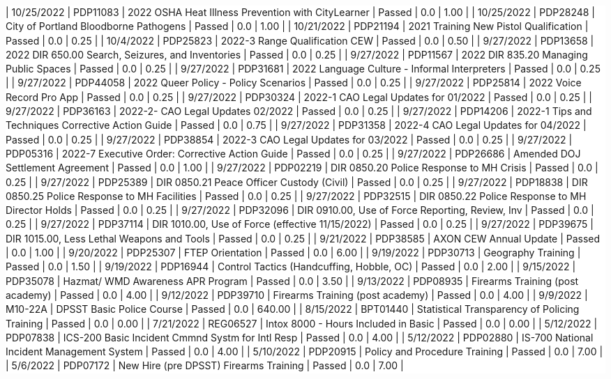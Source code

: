 | 10/25/2022 | PDP11083 | 2022 OSHA Heat Illness Prevention with CityLearner | Passed | 0.0 | 1.00 |
| 10/25/2022 | PDP28248 | City of Portland Bloodborne Pathogens | Passed | 0.0 | 1.00 |
| 10/21/2022 | PDP21194 | 2021 Training New Pistol Qualification | Passed | 0.0 | 0.25 |
| 10/4/2022 | PDP25823 | 2022-3 Range Qualification CEW | Passed | 0.0 | 0.50 |
| 9/27/2022 | PDP13658 | 2022 DIR 650.00 Search, Seizures, and Inventories | Passed | 0.0 | 0.25 |
| 9/27/2022 | PDP11567 | 2022 DIR 835.20 Managing Public Spaces | Passed | 0.0 | 0.25 |
| 9/27/2022 | PDP31681 | 2022 Language  Culture - Informal Interpreters | Passed | 0.0 | 0.25 |
| 9/27/2022 | PDP44058 | 2022 Queer Policy - Policy Scenarios | Passed | 0.0 | 0.25 |
| 9/27/2022 | PDP25814 | 2022 Voice Record Pro App | Passed | 0.0 | 0.25 |
| 9/27/2022 | PDP30324 | 2022-1 CAO Legal Updates for 01/2022 | Passed | 0.0 | 0.25 |
| 9/27/2022 | PDP36163 | 2022-2- CAO Legal Updates 02/2022 | Passed | 0.0 | 0.25 |
| 9/27/2022 | PDP14206 | 2022-1 Tips and Techniques Corrective Action Guide | Passed | 0.0 | 0.75 |
| 9/27/2022 | PDP31358 | 2022-4 CAO Legal Updates for 04/2022 | Passed | 0.0 | 0.25 |
| 9/27/2022 | PDP38854 | 2022-3 CAO Legal Updates for 03/2022 | Passed | 0.0 | 0.25 |
| 9/27/2022 | PDP05316 | 2022-7 Executive Order: Corrective Action Guide | Passed | 0.0 | 0.25 |
| 9/27/2022 | PDP26686 | Amended DOJ Settlement Agreement | Passed | 0.0 | 1.00 |
| 9/27/2022 | PDP02219 | DIR 0850.20 Police Response to MH Crisis | Passed | 0.0 | 0.25 |
| 9/27/2022 | PDP25389 | DIR 0850.21 Peace Officer Custody (Civil) | Passed | 0.0 | 0.25 |
| 9/27/2022 | PDP18838 | DIR 0850.25 Police Response to MH Facilities | Passed | 0.0 | 0.25 |
| 9/27/2022 | PDP32515 | DIR 0850.22 Police Response to MH Director Holds | Passed | 0.0 | 0.25 |
| 9/27/2022 | PDP32096 | DIR 0910.00, Use of Force Reporting, Review,  Inv | Passed | 0.0 | 0.25 |
| 9/27/2022 | PDP37114 | DIR 1010.00, Use of Force (effective 11/15/2022) | Passed | 0.0 | 0.25 |
| 9/27/2022 | PDP39675 | DIR 1015.00, Less Lethal Weapons and Tools | Passed | 0.0 | 0.25 |
| 9/21/2022 | PDP38585 | AXON CEW Annual Update | Passed | 0.0 | 1.00 |
| 9/20/2022 | PDP25307 | FTEP Orientation | Passed | 0.0 | 6.00 |
| 9/19/2022 | PDP30713 | Geography Training | Passed | 0.0 | 1.50 |
| 9/19/2022 | PDP16944 | Control Tactics (Handcuffing, Hobble, OC) | Passed | 0.0 | 2.00 |
| 9/15/2022 | PDP35078 | Hazmat/ WMD Awareness  APR Program | Passed | 0.0 | 3.50 |
| 9/13/2022 | PDP08935 | Firearms Training (post academy) | Passed | 0.0 | 4.00 |
| 9/12/2022 | PDP39710 | Firearms Training (post academy) | Passed | 0.0 | 4.00 |
| 9/9/2022 | M10-22A | DPSST Basic Police Course | Passed | 0.0 | 640.00 |
| 8/15/2022 | BPT01440 | Statistical Transparency of Policing Training | Passed | 0.0 | 0.00 |
| 7/21/2022 | REG06527 | Intox 8000 - Hours Included in Basic | Passed | 0.0 | 0.00 |
| 5/12/2022 | PDP07838 | ICS-200 Basic Incident Cmmnd Systm for Intl Resp | Passed | 0.0 | 4.00 |
| 5/12/2022 | PDP02880 | IS-700 National Incident Management System | Passed | 0.0 | 4.00 |
| 5/10/2022 | PDP20915 | Policy and Procedure Training | Passed | 0.0 | 7.00 |
| 5/6/2022 | PDP07172 | New Hire (pre DPSST) Firearms Training | Passed | 0.0 | 7.00 |